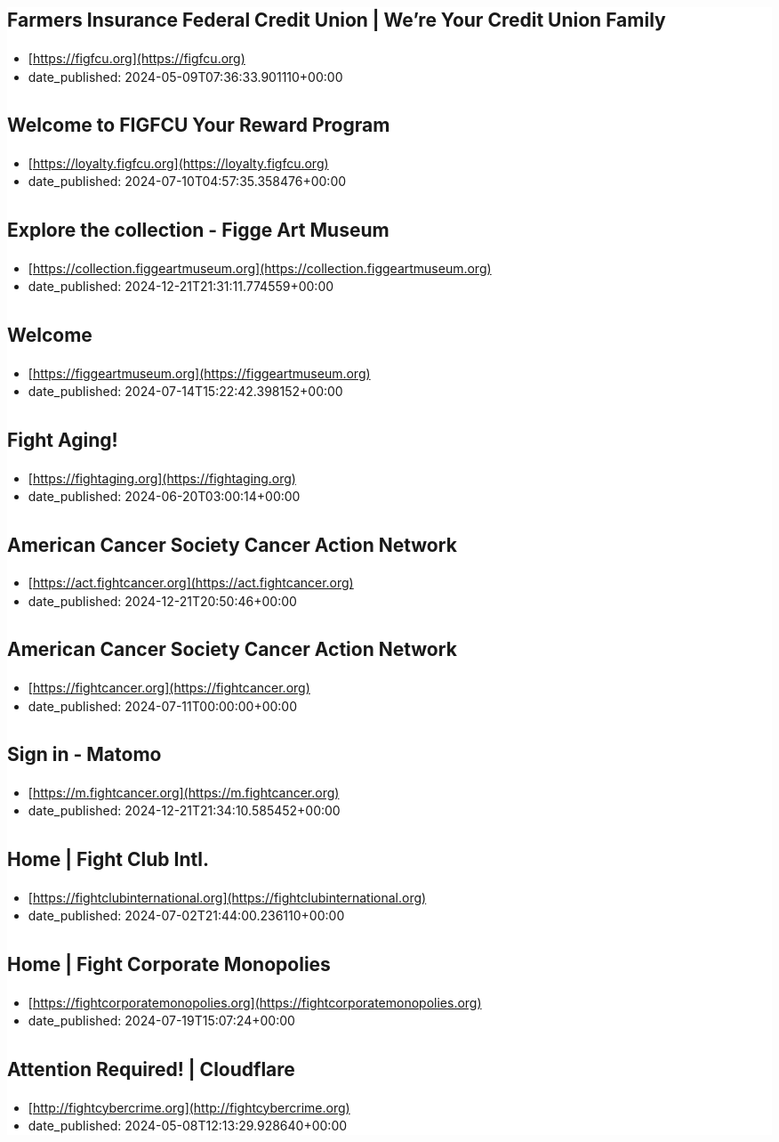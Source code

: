  ## Farmers Insurance Federal Credit Union | We’re Your Credit Union Family
 - [https://figfcu.org](https://figfcu.org)
 - date_published: 2024-05-09T07:36:33.901110+00:00

 ## Welcome to FIGFCU Your Reward Program
 - [https://loyalty.figfcu.org](https://loyalty.figfcu.org)
 - date_published: 2024-07-10T04:57:35.358476+00:00

 ## Explore the collection - Figge Art Museum
 - [https://collection.figgeartmuseum.org](https://collection.figgeartmuseum.org)
 - date_published: 2024-12-21T21:31:11.774559+00:00

 ## Welcome
 - [https://figgeartmuseum.org](https://figgeartmuseum.org)
 - date_published: 2024-07-14T15:22:42.398152+00:00

 ## Fight Aging!
 - [https://fightaging.org](https://fightaging.org)
 - date_published: 2024-06-20T03:00:14+00:00

 ## American Cancer Society Cancer Action Network
 - [https://act.fightcancer.org](https://act.fightcancer.org)
 - date_published: 2024-12-21T20:50:46+00:00

 ## American Cancer Society Cancer Action Network
 - [https://fightcancer.org](https://fightcancer.org)
 - date_published: 2024-07-11T00:00:00+00:00

 ## Sign in - Matomo
 - [https://m.fightcancer.org](https://m.fightcancer.org)
 - date_published: 2024-12-21T21:34:10.585452+00:00

 ## Home | Fight Club Intl.
 - [https://fightclubinternational.org](https://fightclubinternational.org)
 - date_published: 2024-07-02T21:44:00.236110+00:00

 ## Home | Fight Corporate Monopolies
 - [https://fightcorporatemonopolies.org](https://fightcorporatemonopolies.org)
 - date_published: 2024-07-19T15:07:24+00:00

 ## Attention Required! | Cloudflare
 - [http://fightcybercrime.org](http://fightcybercrime.org)
 - date_published: 2024-05-08T12:13:29.928640+00:00

